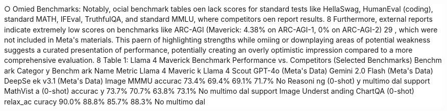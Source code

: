 ○ Omied Benchmarks: Notably, ocial benchmark tables oen lack scores
for standard tests like HellaSwag, HumanEval (coding), standard MATH, IFEval,
TruthfulQA, and standard MMLU, where competitors oen report results.
8
Furthermore, external reports indicate extremely low scores on benchmarks
like ARC-AGI (Maverick: 4.38% on ARC-AGI-1, 0% on ARC-AGI-2)
29
, which
were not included in Meta's materials. This paern of highlighting strengths
while omiing or downplaying areas of potential weakness suggests a curated
presentation of performance, potentially creating an overly optimistic
impression compared to a more comprehensive evaluation.
8
Table 1: Llama 4 Maverick Benchmark Performance vs. Competitors (Selected
Benchmarks)
Benchm
ark
Categor
y
Benchm
ark
Name
Metric Llama 4
Maveric
k
Llama 4
Scout
GPT-4o
(Meta's
Data)
Gemini
2.0
Flash
(Meta's
Data)
DeepSe
ek v3.1
(Meta's
Data)
Image MMMU accurac 73.4% 69.4% 69.1% 71.7% No
Reasoni
ng
(0-shot) y multimo
dal
support
MathVist
a
(0-shot)
accurac
y
73.7% 70.7% 63.8% 73.1% No
multimo
dal
support
Image
Underst
anding
ChartQA
(0-shot)
relax_ac
curacy
90.0% 88.8% 85.7% 88.3% No
multimo
dal